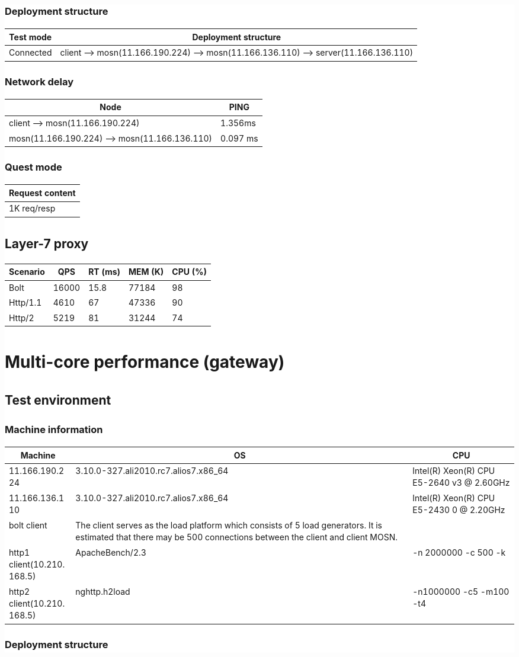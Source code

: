 ### Deployment structure

| Test mode | Deployment structure |
| -------- | -------- |
| Connected     | client --> mosn(11.166.190.224) --> mosn(11.166.136.110) --> server(11.166.136.110)  |

### Network delay

| Node | PING |
| -------- | -------- |
| client --> mosn(11.166.190.224) | 1.356ms |
| mosn(11.166.190.224) --> mosn(11.166.136.110) | 0.097 ms |

### Quest mode

| Request content |
| -------- |
| 1K req/resp  |

## Layer-7 proxy

| Scenario | QPS | RT (ms) | MEM (K) | CPU (%) |
| -------- | -------- | -------- | -------- | -------- |
| Bolt       | 16000     |15.8     | 77184     |98     |
| Http/1.1   | 4610     |67    | 47336     |90     |
| Http/2     | 5219     |81     | 31244     |74     |


# Multi-core performance (gateway)
## Test environment

### Machine information

| Machine | OS | CPU |
| -------- | -------- | -------- |
| 11.166.190.224 | 3.10.0-327.ali2010.rc7.alios7.x86_64 | Intel(R) Xeon(R) CPU E5-2640 v3 @ 2.60GHz |
| 11.166.136.110 | 3.10.0-327.ali2010.rc7.alios7.x86_64 | Intel(R) Xeon(R) CPU E5-2430 0 @ 2.20GHz |
| bolt client |  The client serves as the load platform which consists of 5 load generators. It is estimated that there may be 500 connections between the client and client MOSN.  |
| http1 client(10.210.168.5) | ApacheBench/2.3  | -n 2000000 -c 500 -k |
| http2 client(10.210.168.5) | nghttp.h2load  | -n1000000 -c5 -m100 -t4 |

### Deployment structure
